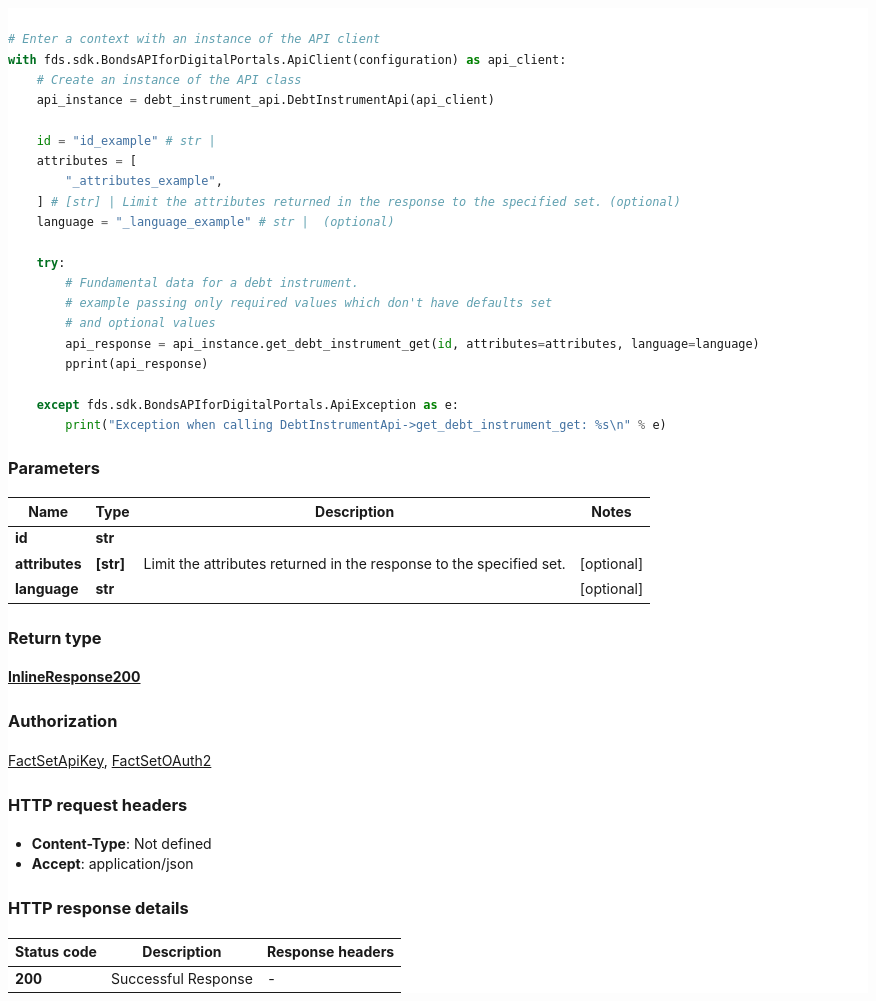 ```python

# Enter a context with an instance of the API client
with fds.sdk.BondsAPIforDigitalPortals.ApiClient(configuration) as api_client:
    # Create an instance of the API class
    api_instance = debt_instrument_api.DebtInstrumentApi(api_client)

    id = "id_example" # str | 
    attributes = [
        "_attributes_example",
    ] # [str] | Limit the attributes returned in the response to the specified set. (optional)
    language = "_language_example" # str |  (optional)

    try:
        # Fundamental data for a debt instrument.
        # example passing only required values which don't have defaults set
        # and optional values
        api_response = api_instance.get_debt_instrument_get(id, attributes=attributes, language=language)
        pprint(api_response)

    except fds.sdk.BondsAPIforDigitalPortals.ApiException as e:
        print("Exception when calling DebtInstrumentApi->get_debt_instrument_get: %s\n" % e)
```


### Parameters

Name | Type | Description  | Notes
------------- | ------------- | ------------- | -------------
 **id** | **str**|  |
 **attributes** | **[str]**| Limit the attributes returned in the response to the specified set. | [optional]
 **language** | **str**|  | [optional]

### Return type

[**InlineResponse200**](InlineResponse200.md)

### Authorization

[FactSetApiKey](../README.md#FactSetApiKey), [FactSetOAuth2](../README.md#FactSetOAuth2)

### HTTP request headers

 - **Content-Type**: Not defined
 - **Accept**: application/json


### HTTP response details

| Status code | Description | Response headers |
|-------------|-------------|------------------|
**200** | Successful Response |  -  |

